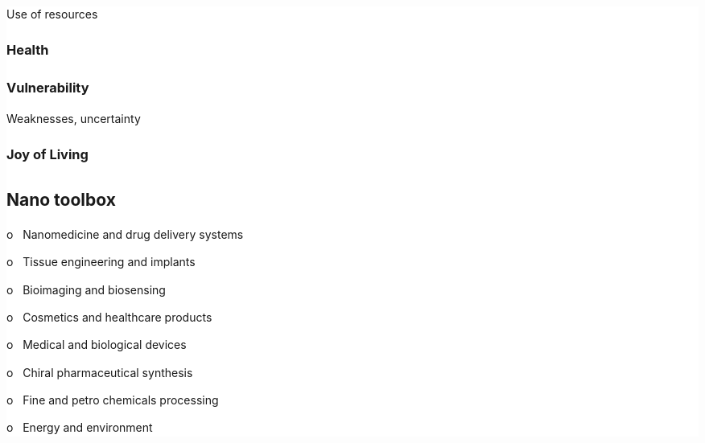 Use of resources

### Health

### Vulnerability

Weaknesses, uncertainty

### Joy of Living

## Nano toolbox

o   Nanomedicine and drug delivery systems

o   Tissue engineering and implants

o   Bioimaging and biosensing

o   Cosmetics and healthcare products

o   Medical and biological devices

o   Chiral pharmaceutical synthesis

o   Fine and petro chemicals processing

o   Energy and environment